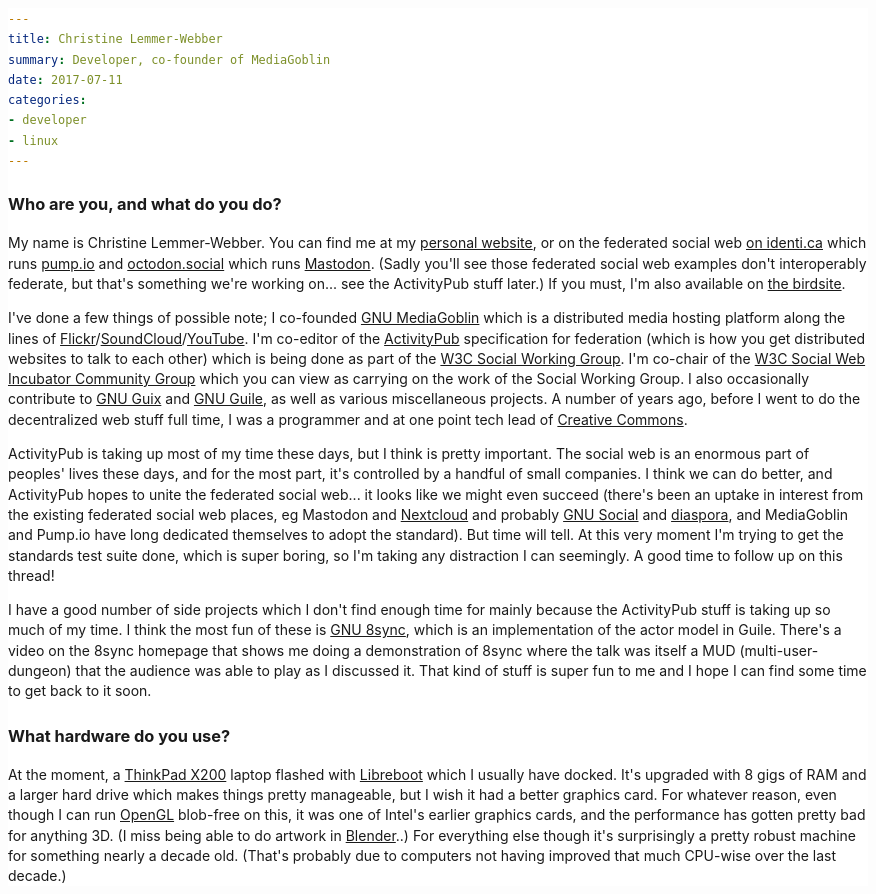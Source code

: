 ```yaml
---
title: Christine Lemmer-Webber
summary: Developer, co-founder of MediaGoblin
date: 2017-07-11
categories:
- developer
- linux
---
```


### Who are you, and what do you do?

My name is Christine Lemmer-Webber. You can find me at my [personal website](https://dustycloud.org/ "Christine's website."), or on the federated social web [on identi.ca](https://identi.ca/cwebber "Christine's Identica account.") which runs [pump.io][] and [octodon.social](https://octodon.social/@cwebber "Christine's Mastodon account.") which runs [Mastodon][]. (Sadly you'll see those federated social web examples don't interoperably federate, but that's something we're working on... see the ActivityPub stuff later.) If you must, I'm also available on [the birdsite](https://twitter.com/dustyweb "Christine's Twitter account.").

I've done a few things of possible note; I co-founded [GNU MediaGoblin][mediagoblin] which is a distributed media hosting platform along the lines of [Flickr][]/[SoundCloud][]/[YouTube][]. I'm co-editor of the [ActivityPub](https://www.w3.org/TR/activitypub/ "The ActivityPub specification.") specification for federation (which is how you get distributed websites to talk to each other) which is being done as part of the [W3C Social Working Group](https://www.w3.org/wiki/Socialwg/ "The W3C's Social Working Group."). I'm co-chair of the [W3C Social Web Incubator Community Group](https://www.w3.org/community/swicg/ "A distributed social web community group.") which you can view as carrying on the work of the Social Working Group. I also occasionally contribute to [GNU Guix][guix] and [GNU Guile][guile], as well as various miscellaneous projects. A number of years ago, before I went to do the decentralized web stuff full time, I was a programmer and at one point tech lead of [Creative Commons](https://creativecommons.org/ "An organisation that helps people better share their content online.").

ActivityPub is taking up most of my time these days, but I think is pretty important. The social web is an enormous part of peoples' lives these days, and for the most part, it's controlled by a handful of small companies. I think we can do better, and ActivityPub hopes to unite the federated social web... it looks like we might even succeed (there's been an uptake in interest from the existing federated social web places, eg Mastodon and [Nextcloud][] and probably [GNU Social][statusnet] and [diaspora][], and MediaGoblin and Pump.io have long dedicated themselves to adopt the standard). But time will tell. At this very moment I'm trying to get the standards test suite done, which is super boring, so I'm taking any distraction I can seemingly. A good time to follow up on this thread!

I have a good number of side projects which I don't find enough time for mainly because the ActivityPub stuff is taking up so much of my time. I think the most fun of these is [GNU 8sync][8sync], which is an implementation of the actor model in Guile. There's a video on the 8sync homepage that shows me doing a demonstration of 8sync where the talk was itself a MUD (multi-user-dungeon) that the audience was able to play as I discussed it. That kind of stuff is super fun to me and I hope I can find some time to get back to it soon.

### What hardware do you use?

At the moment, a [ThinkPad X200][thinkpad-x200] laptop flashed with [Libreboot][] which I usually have docked. It's upgraded with 8 gigs of RAM and a larger hard drive which makes things pretty manageable, but I wish it had a better graphics card. For whatever reason, even though I can run [OpenGL][] blob-free on this, it was one of Intel's earlier graphics cards, and the performance has gotten pretty bad for anything 3D. (I miss being able to do artwork in [Blender][]..) For everything else though it's surprisingly a pretty robust machine for something nearly a decade old. (That's probably due to computers not having improved that much CPU-wise over the last decade.)


[8sync]: https://www.gnu.org/software/8sync/ "An asynchronous library for the Guile language."
[advantage2]: https://kinesis-ergo.com/shop/advantage2/ "A fancy ergonomic keyboard."
[blender]: https://www.blender.org/ "A free, open-source 3D renderer."
[diaspora]: https://joindiaspora.com/ "A distributed social network."
[emacs]: http://www.gnu.org/software/emacs/ "A free open-source text editor."
[flickr]: https://www.flickr.com/ "A photo sharing website."
[fuchsia]: https://en.wikipedia.org/wiki/Google_Fuchsia "An operating system."
[gimp]: https://www.gimp.org/ "An open-source image editor."
[git]: https://git-scm.com/ "A version control system."
[gnome]: https://www.gnome.org/ "A desktop system for *nix operating systems."
[guile]: https://www.gnu.org/software/guile/ "A programming language."
[guix]: https://www.gnu.org/software/guix/manual/html_node/Package-Management.html "A package management system."
[guixsd]: https://www.gnu.org/software/guix/ "An operating system based on GNU."
[hurd]: https://www.gnu.org/software/hurd/hurd.html "A replacement OS for UNIX."
[krita]: https://krita.org/ "An open-source image editor."
[libreboot]: https://libreboot.org/ "Open-source BIOS/UEFI replacement software."
[lisp]: https://en.wikipedia.org/wiki/Lisp_(programming_language) "An old programming language."
[mastodon]: https://mastodon.social/about "A decentralised social network."
[mediagoblin]: https://www.mediagoblin.org/ "Open source digital media web sharing."
[mu4e]: http://www.djcbsoftware.nl/code/mu/mu4e.html "A email client that sits on top of emacs."
[nextcloud]: https://en.wikipedia.org/wiki/Nextcloud "A self-hosted file syncing service."
[nix]: https://nixos.org/nix/ "A package manager."
[opengl]: https://www.opengl.org/ "An industry standard/implementation for 2D/3D graphics."
[org-mode]: https://orgmode.org/ "An Emacs mode for notes and to-do items."
[prosody]: http://prosody.im/ "XMPP server software."
[pump.io]: http://pump.io/ "A social network server."
[python]: https://www.python.org/ "An interpreted scripting language."
[savant-elite2]: https://www.kinesis-ergo.com/shop/savant-elite2-triple-pedal/ "A computer foot medal."
[scheme]: https://en.wikipedia.org/wiki/Scheme_(programming_language) "An alternative dialect of the Lisp programming language."
[soundcloud]: https://soundcloud.com/ "An audio creation and sharing service."
[statusnet]: http://www.gnu.org/software/social/merge.html "A free, open-source micro-blogging software platform."
[stumpwm]: https://stumpwm.github.io/ "A window manager for X."
[thinkpad-x200]: http://shop.lenovo.com/us/notebooks/thinkpad/x-series/x200 "A 12.1 inch PC laptop."
[thinkpad-x220]: http://shop.lenovo.com/us/laptops/thinkpad/x-series/x220 "A 12.5 inch PC laptop."
[virtualenv]: https://pypi.python.org/pypi/virtualenv "A tool for building self-contained Python environments."
[wordpress]: https://wordpress.com/ "Weblog publishing software."
[youtube]: https://www.youtube.com/ "A web site for watching 80's TV commercials and bad mashups."